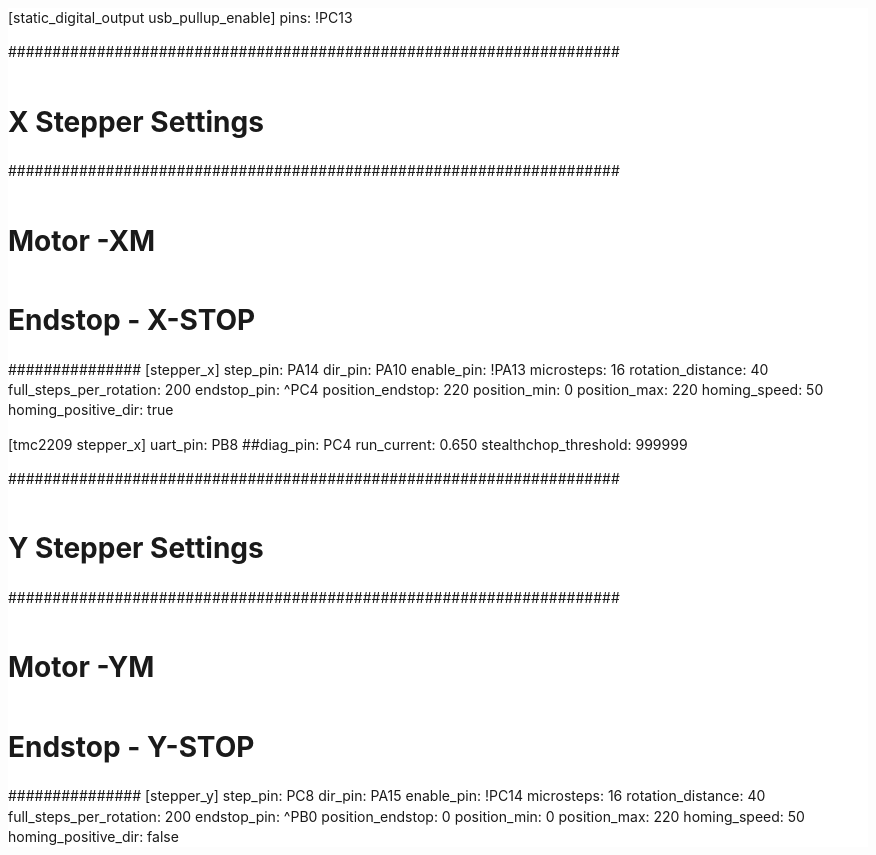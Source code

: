 [static_digital_output usb_pullup_enable]
pins: !PC13

#####################################################################
# 	X Stepper Settings
#####################################################################

######
# Motor -XM
# Endstop - X-STOP
###############
[stepper_x]
step_pin: PA14
dir_pin: PA10
enable_pin: !PA13
microsteps: 16
rotation_distance: 40
full_steps_per_rotation: 200
endstop_pin: ^PC4
position_endstop: 220
position_min: 0
position_max: 220
homing_speed: 50
homing_positive_dir: true

[tmc2209 stepper_x]
uart_pin: PB8
##diag_pin: PC4
run_current: 0.650
stealthchop_threshold: 999999

#####################################################################
#   Y Stepper Settings
#####################################################################

######
# Motor -YM
# Endstop - Y-STOP
###############
[stepper_y]
step_pin: PC8
dir_pin: PA15
enable_pin: !PC14
microsteps: 16
rotation_distance: 40
full_steps_per_rotation: 200
endstop_pin: ^PB0
position_endstop: 0
position_min: 0
position_max: 220
homing_speed: 50
homing_positive_dir: false

